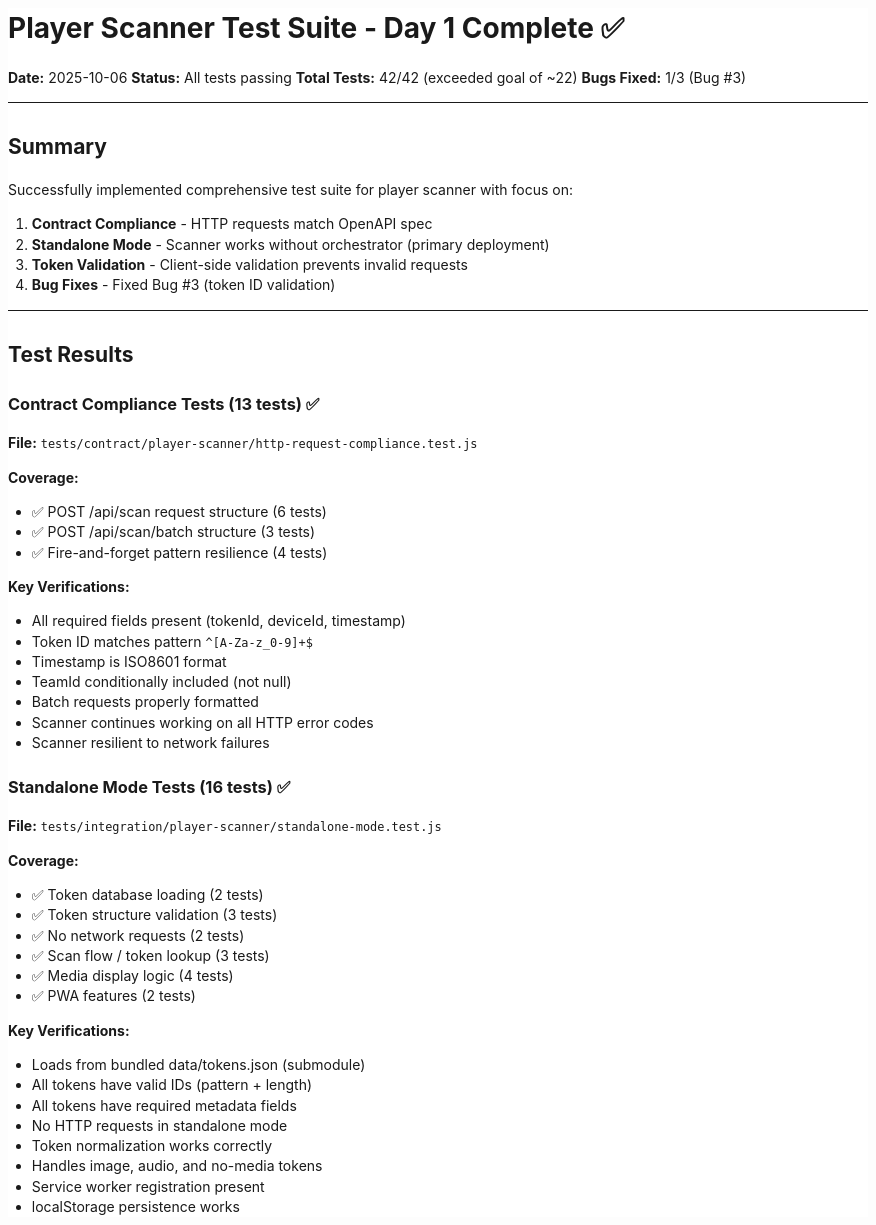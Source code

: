 # Player Scanner Test Suite - Day 1 Complete ✅

**Date:** 2025-10-06
**Status:** All tests passing
**Total Tests:** 42/42 (exceeded goal of ~22)
**Bugs Fixed:** 1/3 (Bug #3)

---

## Summary

Successfully implemented comprehensive test suite for player scanner with focus on:
1. **Contract Compliance** - HTTP requests match OpenAPI spec
2. **Standalone Mode** - Scanner works without orchestrator (primary deployment)
3. **Token Validation** - Client-side validation prevents invalid requests
4. **Bug Fixes** - Fixed Bug #3 (token ID validation)

---

## Test Results

### Contract Compliance Tests (13 tests) ✅

**File:** `tests/contract/player-scanner/http-request-compliance.test.js`

**Coverage:**
- ✅ POST /api/scan request structure (6 tests)
- ✅ POST /api/scan/batch structure (3 tests)
- ✅ Fire-and-forget pattern resilience (4 tests)

**Key Verifications:**
- All required fields present (tokenId, deviceId, timestamp)
- Token ID matches pattern `^[A-Za-z_0-9]+$`
- Timestamp is ISO8601 format
- TeamId conditionally included (not null)
- Batch requests properly formatted
- Scanner continues working on all HTTP error codes
- Scanner resilient to network failures

### Standalone Mode Tests (16 tests) ✅

**File:** `tests/integration/player-scanner/standalone-mode.test.js`

**Coverage:**
- ✅ Token database loading (2 tests)
- ✅ Token structure validation (3 tests)
- ✅ No network requests (2 tests)
- ✅ Scan flow / token lookup (3 tests)
- ✅ Media display logic (4 tests)
- ✅ PWA features (2 tests)

**Key Verifications:**
- Loads from bundled data/tokens.json (submodule)
- All tokens have valid IDs (pattern + length)
- All tokens have required metadata fields
- No HTTP requests in standalone mode
- Token normalization works correctly
- Handles image, audio, and no-media tokens
- Service worker registration present
- localStorage persistence works
